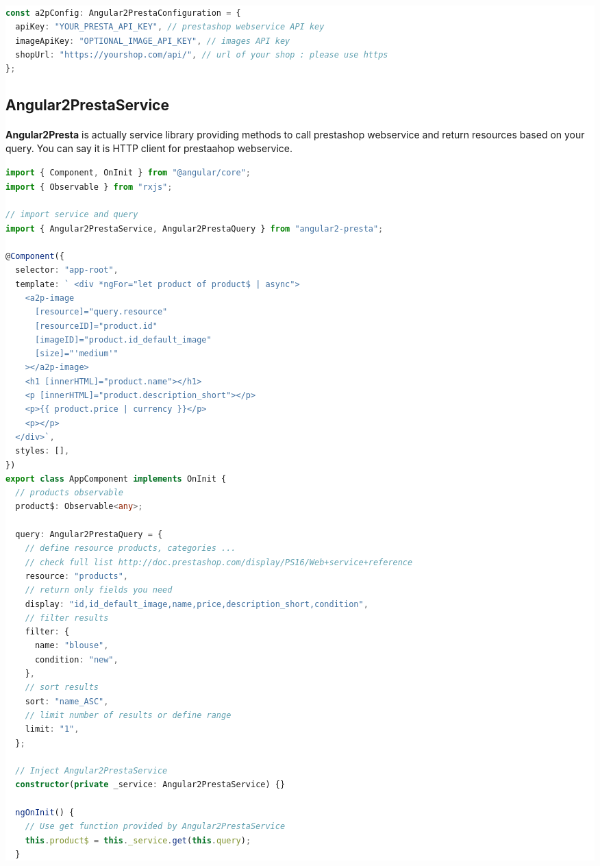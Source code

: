 ```typescript
const a2pConfig: Angular2PrestaConfiguration = {
  apiKey: "YOUR_PRESTA_API_KEY", // prestashop webservice API key
  imageApiKey: "OPTIONAL_IMAGE_API_KEY", // images API key
  shopUrl: "https://yourshop.com/api/", // url of your shop : please use https
};
```

## Angular2PrestaService

**Angular2Presta** is actually service library providing methods to call prestashop webservice and return resources based on your query. You can say it is HTTP client for prestaahop webservice.

```typescript
import { Component, OnInit } from "@angular/core";
import { Observable } from "rxjs";

// import service and query
import { Angular2PrestaService, Angular2PrestaQuery } from "angular2-presta";

@Component({
  selector: "app-root",
  template: ` <div *ngFor="let product of product$ | async">
    <a2p-image
      [resource]="query.resource"
      [resourceID]="product.id"
      [imageID]="product.id_default_image"
      [size]="'medium'"
    ></a2p-image>
    <h1 [innerHTML]="product.name"></h1>
    <p [innerHTML]="product.description_short"></p>
    <p>{{ product.price | currency }}</p>
    <p></p>
  </div>`,
  styles: [],
})
export class AppComponent implements OnInit {
  // products observable
  product$: Observable<any>;

  query: Angular2PrestaQuery = {
    // define resource products, categories ...
    // check full list http://doc.prestashop.com/display/PS16/Web+service+reference
    resource: "products",
    // return only fields you need
    display: "id,id_default_image,name,price,description_short,condition",
    // filter results
    filter: {
      name: "blouse",
      condition: "new",
    },
    // sort results
    sort: "name_ASC",
    // limit number of results or define range
    limit: "1",
  };

  // Inject Angular2PrestaService
  constructor(private _service: Angular2PrestaService) {}

  ngOnInit() {
    // Use get function provided by Angular2PrestaService
    this.product$ = this._service.get(this.query);
  }
```
